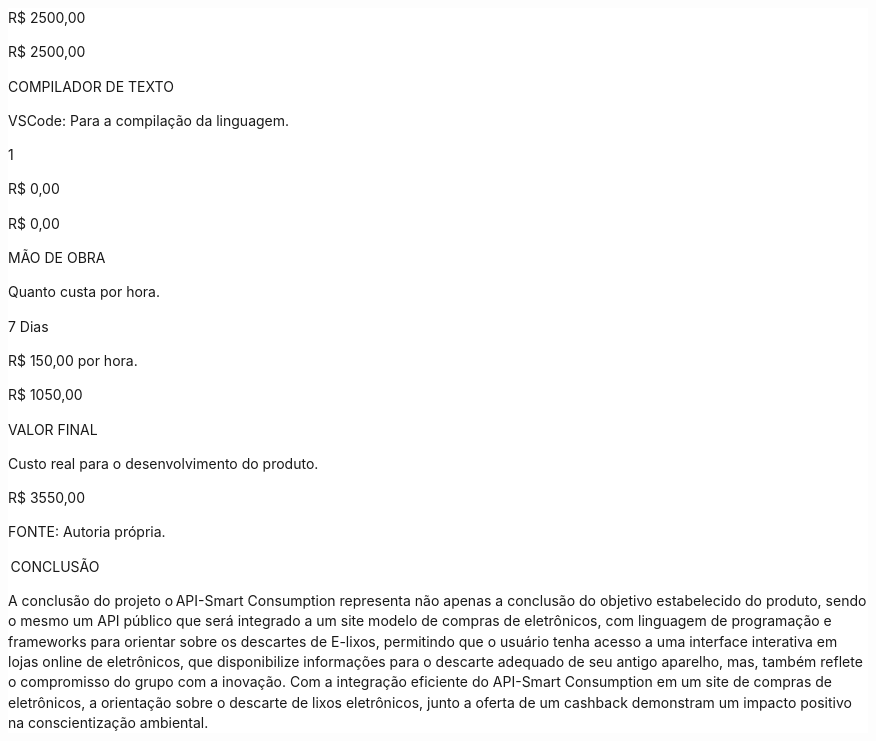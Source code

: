 
R$ 2500,00 

 

 

R$ 2500,00 

COMPILADOR DE TEXTO 

VSCode: Para a compilação da linguagem. 

 

 

1 

 

R$ 0,00 

 

R$ 0,00 

MÃO DE OBRA 

Quanto custa por hora. 

 

7 Dias 

R$ 150,00 por hora. 

R$ 1050,00 

 

VALOR FINAL 

Custo real para o desenvolvimento do produto. 

 

 

 

 

 

R$ 3550,00 

FONTE: Autoria própria. 

 

 CONCLUSÃO 

A conclusão do projeto o API-Smart Consumption representa não apenas a conclusão do objetivo estabelecido do produto, sendo o mesmo um API público que será integrado a um site modelo de compras de eletrônicos, com linguagem de programação e frameworks para orientar sobre os descartes de E-lixos, permitindo que o usuário tenha acesso a uma interface interativa em lojas online de eletrônicos, que disponibilize informações para o descarte adequado de seu antigo aparelho, mas, também reflete o compromisso do grupo com a inovação. Com a integração eficiente do API-Smart Consumption em um site de compras de eletrônicos, a orientação sobre o descarte de lixos eletrônicos, junto a oferta de um cashback demonstram um impacto positivo na conscientização ambiental. 
